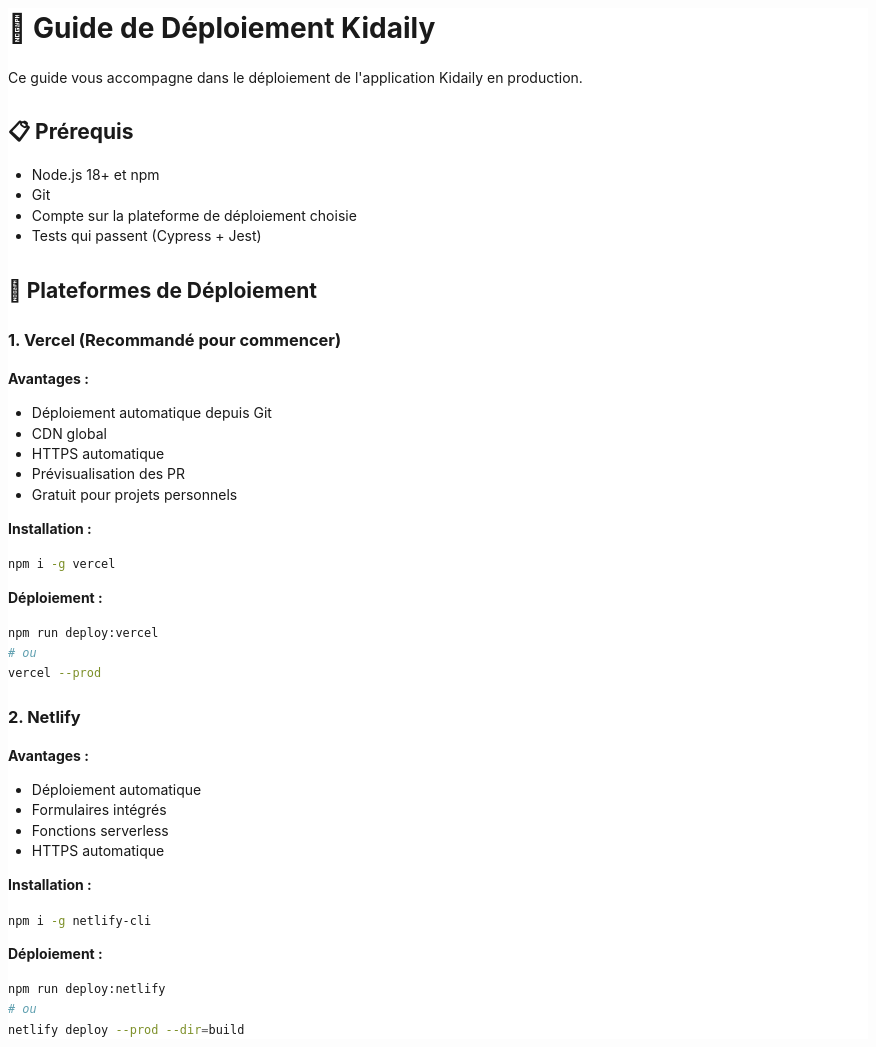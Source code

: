# 🚀 Guide de Déploiement Kidaily

Ce guide vous accompagne dans le déploiement de l'application Kidaily en production.

## 📋 Prérequis

- Node.js 18+ et npm
- Git
- Compte sur la plateforme de déploiement choisie
- Tests qui passent (Cypress + Jest)

## 🎯 Plateformes de Déploiement

### 1. **Vercel (Recommandé pour commencer)**

**Avantages :**
- Déploiement automatique depuis Git
- CDN global
- HTTPS automatique
- Prévisualisation des PR
- Gratuit pour projets personnels

**Installation :**
```bash
npm i -g vercel
```

**Déploiement :**
```bash
npm run deploy:vercel
# ou
vercel --prod
```

### 2. **Netlify**

**Avantages :**
- Déploiement automatique
- Formulaires intégrés
- Fonctions serverless
- HTTPS automatique

**Installation :**
```bash
npm i -g netlify-cli
```

**Déploiement :**
```bash
npm run deploy:netlify
# ou
netlify deploy --prod --dir=build
```
